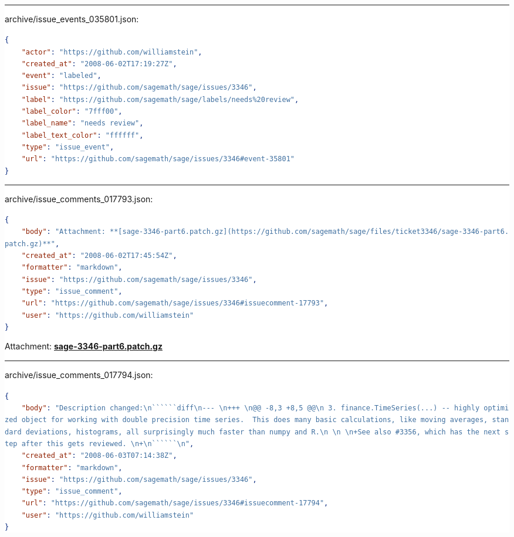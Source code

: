 


---

archive/issue_events_035801.json:
```json
{
    "actor": "https://github.com/williamstein",
    "created_at": "2008-06-02T17:19:27Z",
    "event": "labeled",
    "issue": "https://github.com/sagemath/sage/issues/3346",
    "label": "https://github.com/sagemath/sage/labels/needs%20review",
    "label_color": "7fff00",
    "label_name": "needs review",
    "label_text_color": "ffffff",
    "type": "issue_event",
    "url": "https://github.com/sagemath/sage/issues/3346#event-35801"
}
```



---

archive/issue_comments_017793.json:
```json
{
    "body": "Attachment: **[sage-3346-part6.patch.gz](https://github.com/sagemath/sage/files/ticket3346/sage-3346-part6.patch.gz)**",
    "created_at": "2008-06-02T17:45:54Z",
    "formatter": "markdown",
    "issue": "https://github.com/sagemath/sage/issues/3346",
    "type": "issue_comment",
    "url": "https://github.com/sagemath/sage/issues/3346#issuecomment-17793",
    "user": "https://github.com/williamstein"
}
```

Attachment: **[sage-3346-part6.patch.gz](https://github.com/sagemath/sage/files/ticket3346/sage-3346-part6.patch.gz)**



---

archive/issue_comments_017794.json:
```json
{
    "body": "Description changed:\n``````diff\n--- \n+++ \n@@ -8,3 +8,5 @@\n 3. finance.TimeSeries(...) -- highly optimized object for working with double precision time series.  This does many basic calculations, like moving averages, standard deviations, histograms, all surprisingly much faster than numpy and R.\n \n \n+See also #3356, which has the next step after this gets reviewed. \n+\n``````\n",
    "created_at": "2008-06-03T07:14:38Z",
    "formatter": "markdown",
    "issue": "https://github.com/sagemath/sage/issues/3346",
    "type": "issue_comment",
    "url": "https://github.com/sagemath/sage/issues/3346#issuecomment-17794",
    "user": "https://github.com/williamstein"
}
```
